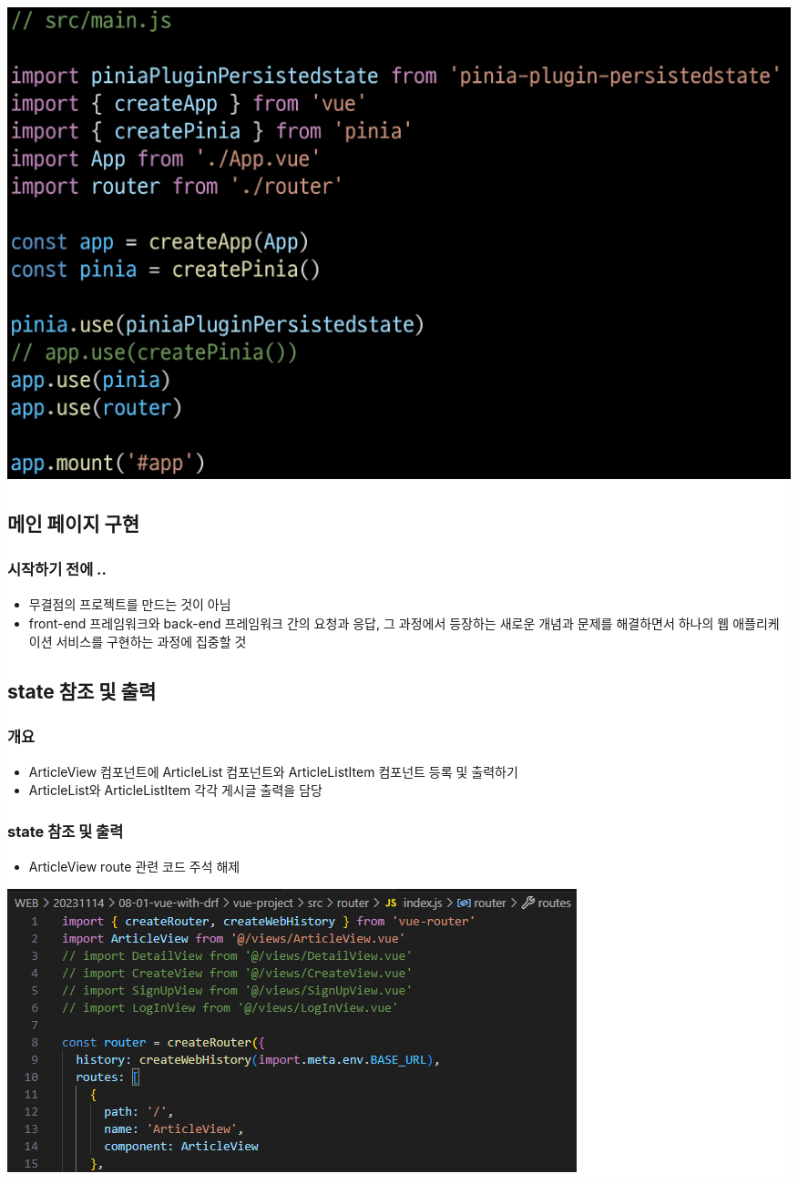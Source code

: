 ![Alt text](<images/vue 9.PNG>)

## 메인 페이지 구현

### 시작하기 전에 ..
- 무결점의 프로젝트를 만드는 것이 아님
- front-end 프레임워크와 back-end 프레임워크 간의 요청과 응답, 그 과정에서 등장하는 새로운 개념과 문제를 해결하면서 하나의 웹 애플리케이션 서비스를 구현하는 과정에 집중할 것

## state 참조 및 출력

### 개요
- ArticleView 컴포넌트에 ArticleList 컴포넌트와 ArticleListItem 컴포넌트 등록 및 출력하기
- ArticleList와 ArticleListItem 각각 게시글 출력을 담당

### state 참조 및 출력
- ArticleView route 관련 코드 주석 해제

![Alt text](<images/pjt 1.PNG>)

